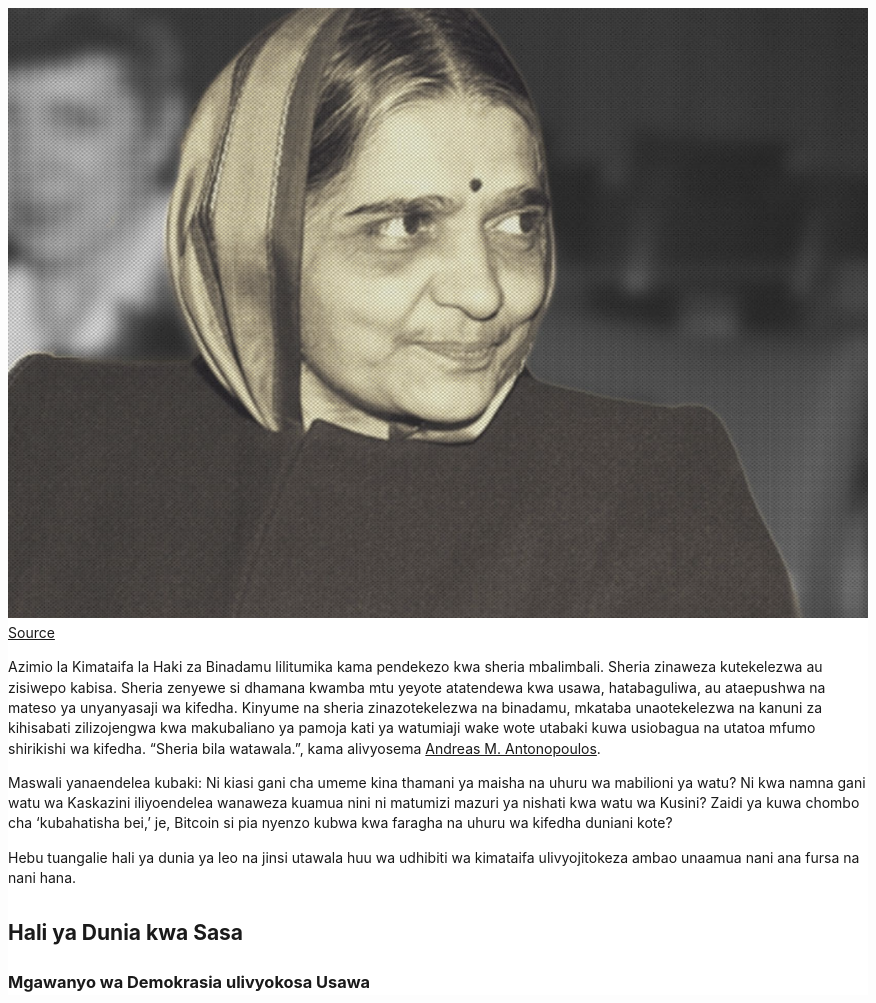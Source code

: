 ![Mwanaharakati wa Haki za Wanawake na Mwandishi mwenye asilia ya Bara Hindi Hansa Jivray Mehta](_2-hansa-jivraj-mehta.png)
[Source](https://thelogicalindian.com/story-feed/get-inspired/dr-hansa-mehta/)

Azimio la Kimataifa la Haki za Binadamu lilitumika kama pendekezo kwa sheria mbalimbali. Sheria zinaweza kutekelezwa au zisiwepo kabisa. Sheria zenyewe si dhamana kwamba mtu yeyote atatendewa kwa usawa, hatabaguliwa, au ataepushwa na mateso ya unyanyasaji wa kifedha. Kinyume na sheria zinazotekelezwa na binadamu, mkataba unaotekelezwa na kanuni za kihisabati zilizojengwa kwa makubaliano ya pamoja kati ya watumiaji wake wote utabaki kuwa usiobagua na utatoa mfumo shirikishi wa kifedha. “Sheria bila watawala.”, kama alivyosema [Andreas M. Antonopoulos](https://youtu.be/gq-t7Ky6QmE).

Maswali yanaendelea kubaki: Ni kiasi gani cha umeme kina thamani ya maisha na uhuru wa mabilioni ya watu? Ni kwa namna gani watu wa Kaskazini iliyoendelea wanaweza kuamua nini ni matumizi mazuri ya nishati kwa watu wa Kusini? Zaidi ya kuwa chombo cha ‘kubahatisha bei,’ je, Bitcoin si pia nyenzo kubwa kwa faragha na uhuru wa kifedha duniani kote?

Hebu tuangalie hali ya dunia ya leo na jinsi utawala huu wa udhibiti wa kimataifa ulivyojitokeza ambao unaamua nani ana fursa na nani hana.

## Hali ya Dunia kwa Sasa

### Mgawanyo wa Demokrasia ulivyokosa Usawa
